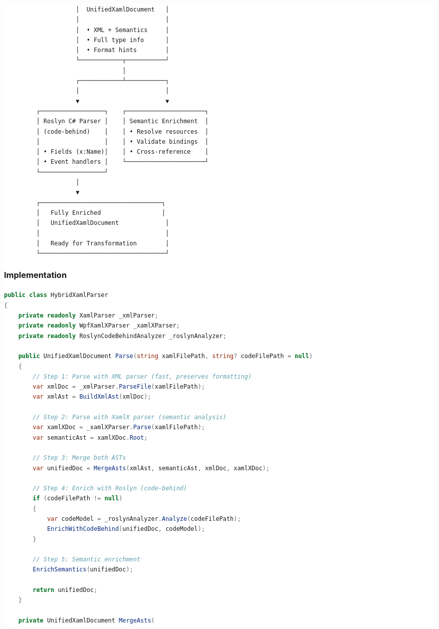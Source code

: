 ```
                    │  UnifiedXamlDocument   │
                    │                        │
                    │  • XML + Semantics     │
                    │  • Full type info      │
                    │  • Format hints        │
                    └────────────┬───────────┘
                                 │
                    ┌────────────┴───────────┐
                    │                        │
                    ▼                        ▼
         ┌──────────────────┐    ┌──────────────────────┐
         │ Roslyn C# Parser │    │ Semantic Enrichment  │
         │ (code-behind)    │    │ • Resolve resources  │
         │                  │    │ • Validate bindings  │
         │ • Fields (x:Name)│    │ • Cross-reference    │
         │ • Event handlers │    └──────────────────────┘
         └──────────────────┘
                    │
                    ▼
         ┌──────────────────────────────────┐
         │   Fully Enriched                 │
         │   UnifiedXamlDocument             │
         │                                   │
         │   Ready for Transformation        │
         └───────────────────────────────────┘
```

### Implementation

```csharp
public class HybridXamlParser
{
    private readonly XamlParser _xmlParser;
    private readonly WpfXamlXParser _xamlXParser;
    private readonly RoslynCodeBehindAnalyzer _roslynAnalyzer;

    public UnifiedXamlDocument Parse(string xamlFilePath, string? codeFilePath = null)
    {
        // Step 1: Parse with XML parser (fast, preserves formatting)
        var xmlDoc = _xmlParser.ParseFile(xamlFilePath);
        var xmlAst = BuildXmlAst(xmlDoc);

        // Step 2: Parse with XamlX parser (semantic analysis)
        var xamlXDoc = _xamlXParser.Parse(xamlFilePath);
        var semanticAst = xamlXDoc.Root;

        // Step 3: Merge both ASTs
        var unifiedDoc = MergeAsts(xmlAst, semanticAst, xmlDoc, xamlXDoc);

        // Step 4: Enrich with Roslyn (code-behind)
        if (codeFilePath != null)
        {
            var codeModel = _roslynAnalyzer.Analyze(codeFilePath);
            EnrichWithCodeBehind(unifiedDoc, codeModel);
        }

        // Step 5: Semantic enrichment
        EnrichSemantics(unifiedDoc);

        return unifiedDoc;
    }

    private UnifiedXamlDocument MergeAsts(
```